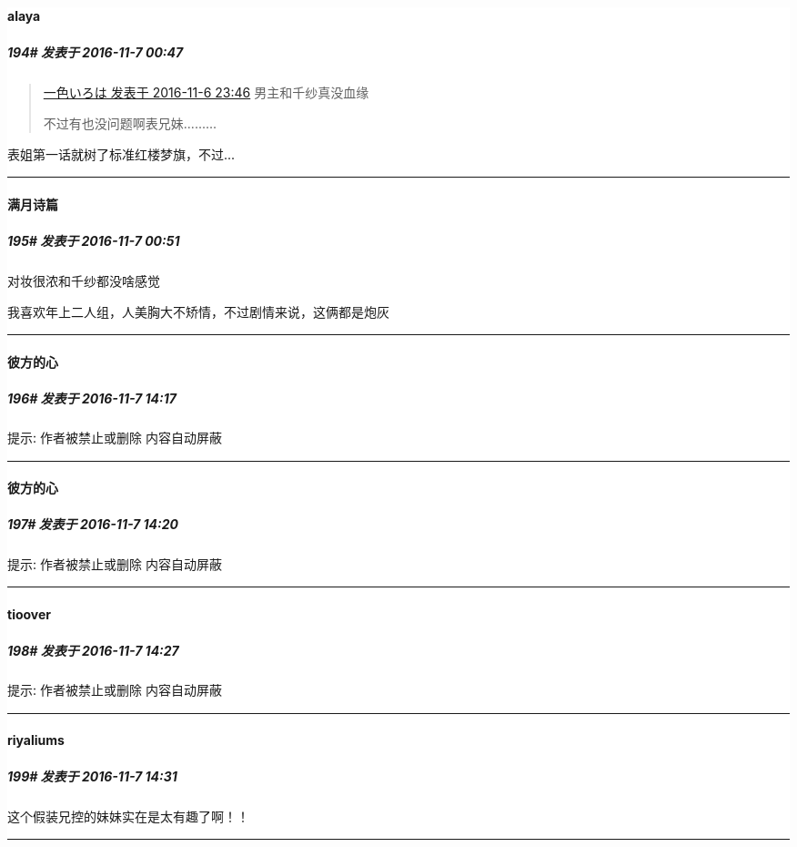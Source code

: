 ####  alaya  
##### 194#       发表于 2016-11-7 00:47


<blockquote><a href="httphttps://bbs.saraba1st.com/2b/forum.php?mod=redirect&amp;goto=findpost&amp;pid=34090432&amp;ptid=1317511" target="_blank">一色いろは 发表于 2016-11-6 23:46</a>
男主和千纱真没血缘


不过有也没问题啊表兄妹.........</blockquote>
表姐第一话就树了标准红楼梦旗，不过...


-----

####  满月诗篇  
##### 195#       发表于 2016-11-7 00:51


对妆很浓和千纱都没啥感觉


我喜欢年上二人组，人美胸大不矫情，不过剧情来说，这俩都是炮灰


-----

####  彼方的心  
##### 196#       发表于 2016-11-7 14:17

提示: 作者被禁止或删除 内容自动屏蔽


-----

####  彼方的心  
##### 197#       发表于 2016-11-7 14:20

提示: 作者被禁止或删除 内容自动屏蔽


-----

####  tioover  
##### 198#       发表于 2016-11-7 14:27

提示: 作者被禁止或删除 内容自动屏蔽


-----

####  riyaliums  
##### 199#       发表于 2016-11-7 14:31


这个假装兄控的妹妹实在是太有趣了啊！！


-----
